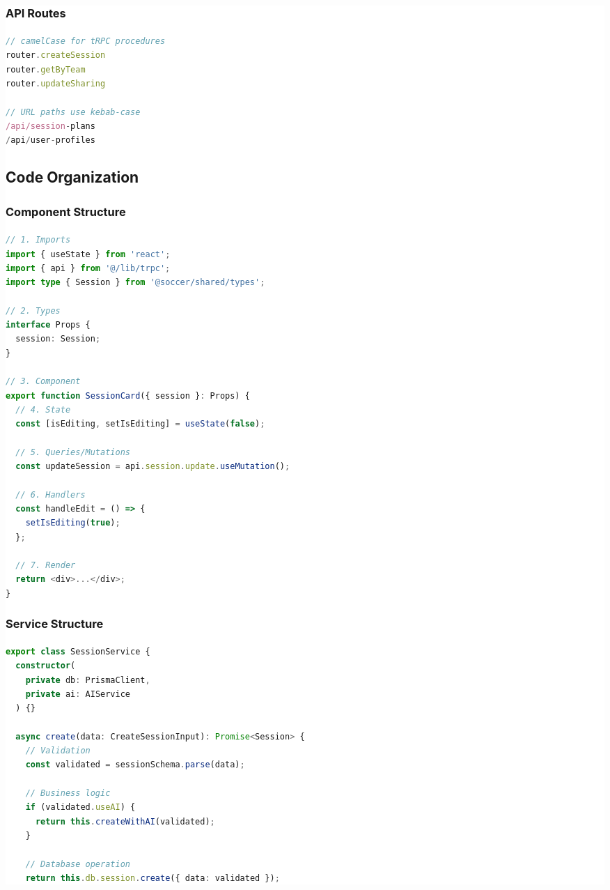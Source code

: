 ### API Routes
```typescript
// camelCase for tRPC procedures
router.createSession
router.getByTeam
router.updateSharing

// URL paths use kebab-case
/api/session-plans
/api/user-profiles
```

## Code Organization

### Component Structure
```typescript
// 1. Imports
import { useState } from 'react';
import { api } from '@/lib/trpc';
import type { Session } from '@soccer/shared/types';

// 2. Types
interface Props {
  session: Session;
}

// 3. Component
export function SessionCard({ session }: Props) {
  // 4. State
  const [isEditing, setIsEditing] = useState(false);
  
  // 5. Queries/Mutations
  const updateSession = api.session.update.useMutation();
  
  // 6. Handlers
  const handleEdit = () => {
    setIsEditing(true);
  };
  
  // 7. Render
  return <div>...</div>;
}
```

### Service Structure
```typescript
export class SessionService {
  constructor(
    private db: PrismaClient,
    private ai: AIService
  ) {}

  async create(data: CreateSessionInput): Promise<Session> {
    // Validation
    const validated = sessionSchema.parse(data);
    
    // Business logic
    if (validated.useAI) {
      return this.createWithAI(validated);
    }
    
    // Database operation
    return this.db.session.create({ data: validated });
```